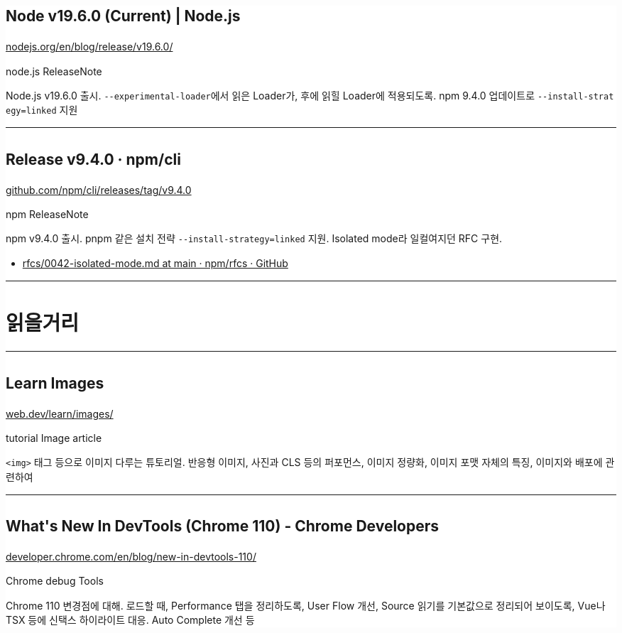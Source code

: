 ## Node v19.6.0 (Current) | Node.js
[nodejs.org/en/blog/release/v19.6.0/](https://nodejs.org/en/blog/release/v19.6.0/ "Node v19.6.0 (Current) | Node.js")
<p class="jser-tags jser-tag-icon"><span class="jser-tag">node.js</span> <span class="jser-tag">ReleaseNote</span></p>

Node.js v19.6.0 출시.
`--experimental-loader`에서 읽은 Loader가, 후에 읽힐 Loader에 적용되도록.
npm 9.4.0 업데이트로 `--install-strategy=linked` 지원


----

## Release v9.4.0 · npm/cli
[github.com/npm/cli/releases/tag/v9.4.0](https://github.com/npm/cli/releases/tag/v9.4.0 "Release v9.4.0 · npm/cli")
<p class="jser-tags jser-tag-icon"><span class="jser-tag">npm</span> <span class="jser-tag">ReleaseNote</span></p>

npm v9.4.0 출시.
pnpm 같은 설치 전략 `--install-strategy=linked` 지원.
Isolated mode라 일컬여지던 RFC 구현.

- [rfcs/0042-isolated-mode.md at main · npm/rfcs · GitHub](https://github.com/npm/rfcs/blob/main/accepted/0042-isolated-mode.md "rfcs/0042-isolated-mode.md at main · npm/rfcs · GitHub")

----
<h1 class="site-genre">읽을거리</h1>

----

## Learn Images
[web.dev/learn/images/](https://web.dev/learn/images/ "Learn Images")
<p class="jser-tags jser-tag-icon"><span class="jser-tag">tutorial</span> <span class="jser-tag">Image</span> <span class="jser-tag">article</span></p>

`<img>` 태그 등으로 이미지 다루는 튜토리얼.
반응형 이미지, 사진과 CLS 등의 퍼포먼스, 이미지 정량화, 이미지 포맷 자체의 특징, 이미지와 배포에 관련하여


----

## What&#039;s New In DevTools (Chrome 110) - Chrome Developers
[developer.chrome.com/en/blog/new-in-devtools-110/](https://developer.chrome.com/en/blog/new-in-devtools-110/ "What&#039;s New In DevTools (Chrome 110) - Chrome Developers")
<p class="jser-tags jser-tag-icon"><span class="jser-tag">Chrome</span> <span class="jser-tag">debug</span> <span class="jser-tag">Tools</span></p>

Chrome 110 변경점에 대해.
로드할 때, Performance 탭을 정리하도록, User Flow 개선, Source 읽기를 기본값으로 정리되어 보이도록, Vue나 TSX 등에 신택스 하이라이트 대응.
Auto Complete 개선 등
